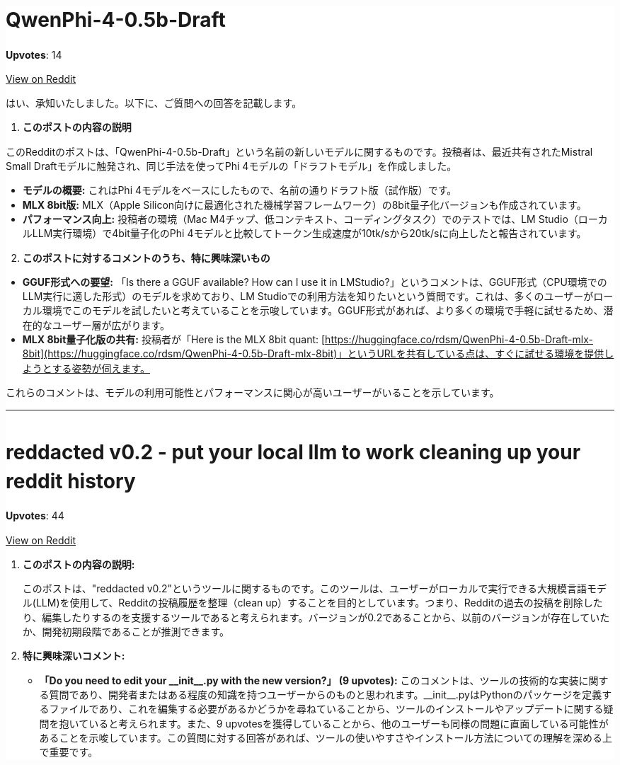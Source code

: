 # QwenPhi-4-0.5b-Draft

**Upvotes**: 14



[View on Reddit](https://www.reddit.com/r/LocalLLaMA/comments/1jmaauq/qwenphi405bdraft/)

はい、承知いたしました。以下に、ご質問への回答を記載します。

1.  **このポストの内容の説明**

このRedditのポストは、「QwenPhi-4-0.5b-Draft」という名前の新しいモデルに関するものです。投稿者は、最近共有されたMistral Small Draftモデルに触発され、同じ手法を使ってPhi 4モデルの「ドラフトモデル」を作成しました。

*   **モデルの概要:** これはPhi 4モデルをベースにしたもので、名前の通りドラフト版（試作版）です。
*   **MLX 8bit版:** MLX（Apple Silicon向けに最適化された機械学習フレームワーク）の8bit量子化バージョンも作成されています。
*   **パフォーマンス向上:** 投稿者の環境（Mac M4チップ、低コンテキスト、コーディングタスク）でのテストでは、LM Studio（ローカルLLM実行環境）で4bit量子化のPhi 4モデルと比較してトークン生成速度が10tk/sから20tk/sに向上したと報告されています。

2.  **このポストに対するコメントのうち、特に興味深いもの**

*   **GGUF形式への要望:** 「Is there a GGUF available? How can I use it in LMStudio?」というコメントは、GGUF形式（CPU環境でのLLM実行に適した形式）のモデルを求めており、LM Studioでの利用方法を知りたいという質問です。これは、多くのユーザーがローカル環境でこのモデルを試したいと考えていることを示唆しています。GGUF形式があれば、より多くの環境で手軽に試せるため、潜在的なユーザー層が広がります。
*   **MLX 8bit量子化版の共有:** 投稿者が「Here is the MLX 8bit quant: [https://huggingface.co/rdsm/QwenPhi-4-0.5b-Draft-mlx-8bit](https://huggingface.co/rdsm/QwenPhi-4-0.5b-Draft-mlx-8bit)」というURLを共有している点は、すぐに試せる環境を提供しようとする姿勢が伺えます。

これらのコメントは、モデルの利用可能性とパフォーマンスに関心が高いユーザーがいることを示しています。


---

# reddacted v0.2 - put your local llm to work cleaning up your reddit history

**Upvotes**: 44

<video src="https://v.redd.it/9r4fisjcugre1/DASH_1080.mp4?source=fallback" controls controls style="width: 100%; height: auto; max-height: 500px;"></video>

[View on Reddit](https://www.reddit.com/r/LocalLLaMA/comments/1jm0mui/reddacted_v02_put_your_local_llm_to_work_cleaning/)

1.  **このポストの内容の説明:**

    このポストは、"reddacted v0.2"というツールに関するものです。このツールは、ユーザーがローカルで実行できる大規模言語モデル(LLM)を使用して、Redditの投稿履歴を整理（clean up）することを目的としています。つまり、Redditの過去の投稿を削除したり、編集したりするのを支援するツールであると考えられます。バージョンが0.2であることから、以前のバージョンが存在していたか、開発初期段階であることが推測できます。

2.  **特に興味深いコメント:**

    *   **「Do you need to edit your \_\_init\_\_.py with the new version?」 (9 upvotes):**  このコメントは、ツールの技術的な実装に関する質問であり、開発者またはある程度の知識を持つユーザーからのものと思われます。\_\_init\_\_.pyはPythonのパッケージを定義するファイルであり、これを編集する必要があるかどうかを尋ねていることから、ツールのインストールやアップデートに関する疑問を抱いていると考えられます。また、9 upvotesを獲得していることから、他のユーザーも同様の問題に直面している可能性があることを示唆しています。この質問に対する回答があれば、ツールの使いやすさやインストール方法についての理解を深める上で重要です。
